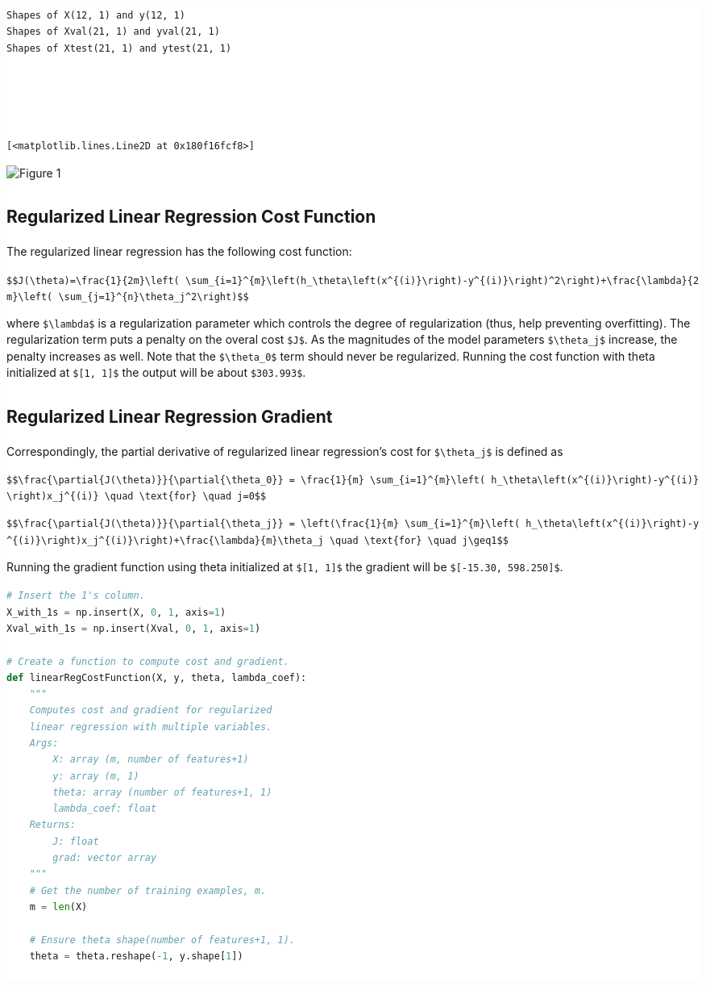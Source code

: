     Shapes of X(12, 1) and y(12, 1)
    Shapes of Xval(21, 1) and yval(21, 1)
    Shapes of Xtest(21, 1) and ytest(21, 1)





    [<matplotlib.lines.Line2D at 0x180f16fcf8>]




![Figure 1](/coursera_ml_andrew/Data.png "Amount of water flowing out of the dam against the change in the water level.")


## Regularized Linear Regression Cost Function

The regularized linear regression has the following cost function:

`$$J(\theta)=\frac{1}{2m}\left( \sum_{i=1}^{m}\left(h_\theta\left(x^{(i)}\right)-y^{(i)}\right)^2\right)+\frac{\lambda}{2m}\left( \sum_{j=1}^{n}\theta_j^2\right)$$`

where `$\lambda$` is a regularization parameter which controls the degree of regularization (thus, help preventing overfitting). The regularization term puts a penalty on the overal cost `$J$`. As the magnitudes of the model parameters `$\theta_j$` increase, the penalty increases as well. Note that the `$\theta_0$` term should never be regularized. Running the cost function with theta initialized at `$[1, 1]$` the output will be about `$303.993$`.

## Regularized Linear Regression Gradient

Correspondingly, the partial derivative of regularized linear regression’s cost for `$\theta_j$` is defined as

`$$\frac{\partial{J(\theta)}}{\partial{\theta_0}} = \frac{1}{m} \sum_{i=1}^{m}\left( h_\theta\left(x^{(i)}\right)-y^{(i)}\right)x_j^{(i)} \quad \text{for} \quad j=0$$`

`$$\frac{\partial{J(\theta)}}{\partial{\theta_j}} = \left(\frac{1}{m} \sum_{i=1}^{m}\left( h_\theta\left(x^{(i)}\right)-y^{(i)}\right)x_j^{(i)}\right)+\frac{\lambda}{m}\theta_j \quad \text{for} \quad j\geq1$$`

Running the gradient function using theta initialized at `$[1, 1]$` the gradient will be `$[-15.30, 598.250]$`.


```python
# Insert the 1's column.
X_with_1s = np.insert(X, 0, 1, axis=1)
Xval_with_1s = np.insert(Xval, 0, 1, axis=1)

# Create a function to compute cost and gradient.
def linearRegCostFunction(X, y, theta, lambda_coef):
    """
    Computes cost and gradient for regularized
    linear regression with multiple variables.
    Args:
        X: array (m, number of features+1)
        y: array (m, 1)
        theta: array (number of features+1, 1)
        lambda_coef: float
    Returns:
        J: float
        grad: vector array
    """
    # Get the number of training examples, m.
    m = len(X)
    
    # Ensure theta shape(number of features+1, 1).
    theta = theta.reshape(-1, y.shape[1])
    
```